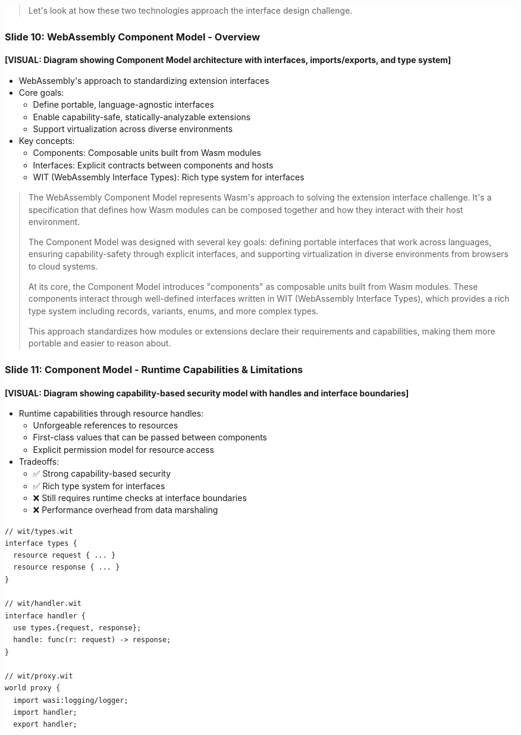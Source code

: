 > Let's look at how these two technologies approach the interface design challenge.

### Slide 10: WebAssembly Component Model - Overview

**[VISUAL: Diagram showing Component Model architecture with interfaces, imports/exports, and type system]**

- WebAssembly's approach to standardizing extension interfaces
- Core goals:
  - Define portable, language-agnostic interfaces
  - Enable capability-safe, statically-analyzable extensions
  - Support virtualization across diverse environments
- Key concepts:
  - Components: Composable units built from Wasm modules
  - Interfaces: Explicit contracts between components and hosts
  - WIT (WebAssembly Interface Types): Rich type system for interfaces

> The WebAssembly Component Model represents Wasm's approach to solving the extension interface challenge. It's a specification that defines how Wasm modules can be composed together and how they interact with their host environment.
>
> The Component Model was designed with several key goals: defining portable interfaces that work across languages, ensuring capability-safety through explicit interfaces, and supporting virtualization in diverse environments from browsers to cloud systems.
>
> At its core, the Component Model introduces "components" as composable units built from Wasm modules. These components interact through well-defined interfaces written in WIT (WebAssembly Interface Types), which provides a rich type system including records, variants, enums, and more complex types.
>
> This approach standardizes how modules or extensions declare their requirements and capabilities, making them more portable and easier to reason about.

### Slide 11: Component Model - Runtime Capabilities & Limitations

**[VISUAL: Diagram showing capability-based security model with handles and interface boundaries]**

- Runtime capabilities through resource handles:
  - Unforgeable references to resources
  - First-class values that can be passed between components
  - Explicit permission model for resource access
- Tradeoffs:
  - ✅ Strong capability-based security
  - ✅ Rich type system for interfaces
  - ❌ Still requires runtime checks at interface boundaries
  - ❌ Performance overhead from data marshaling

```wit
// wit/types.wit
interface types {
  resource request { ... }
  resource response { ... }
}

// wit/handler.wit
interface handler {
  use types.{request, response};
  handle: func(r: request) -> response;
}

// wit/proxy.wit
world proxy {
  import wasi:logging/logger;
  import handler;
  export handler;
```